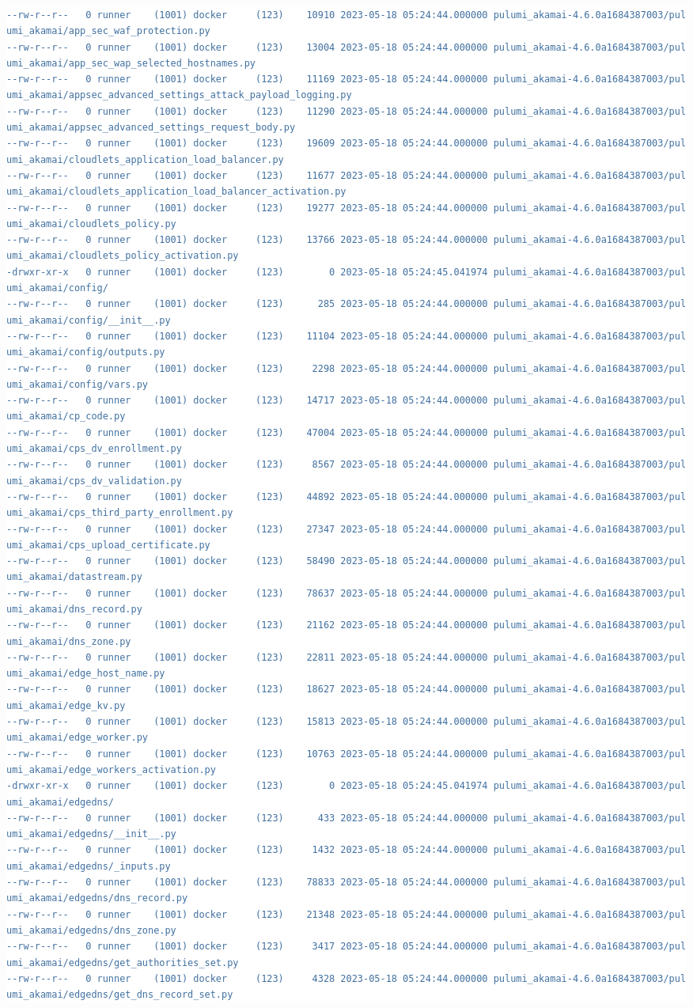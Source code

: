 ```diff
--rw-r--r--   0 runner    (1001) docker     (123)    10910 2023-05-18 05:24:44.000000 pulumi_akamai-4.6.0a1684387003/pulumi_akamai/app_sec_waf_protection.py
--rw-r--r--   0 runner    (1001) docker     (123)    13004 2023-05-18 05:24:44.000000 pulumi_akamai-4.6.0a1684387003/pulumi_akamai/app_sec_wap_selected_hostnames.py
--rw-r--r--   0 runner    (1001) docker     (123)    11169 2023-05-18 05:24:44.000000 pulumi_akamai-4.6.0a1684387003/pulumi_akamai/appsec_advanced_settings_attack_payload_logging.py
--rw-r--r--   0 runner    (1001) docker     (123)    11290 2023-05-18 05:24:44.000000 pulumi_akamai-4.6.0a1684387003/pulumi_akamai/appsec_advanced_settings_request_body.py
--rw-r--r--   0 runner    (1001) docker     (123)    19609 2023-05-18 05:24:44.000000 pulumi_akamai-4.6.0a1684387003/pulumi_akamai/cloudlets_application_load_balancer.py
--rw-r--r--   0 runner    (1001) docker     (123)    11677 2023-05-18 05:24:44.000000 pulumi_akamai-4.6.0a1684387003/pulumi_akamai/cloudlets_application_load_balancer_activation.py
--rw-r--r--   0 runner    (1001) docker     (123)    19277 2023-05-18 05:24:44.000000 pulumi_akamai-4.6.0a1684387003/pulumi_akamai/cloudlets_policy.py
--rw-r--r--   0 runner    (1001) docker     (123)    13766 2023-05-18 05:24:44.000000 pulumi_akamai-4.6.0a1684387003/pulumi_akamai/cloudlets_policy_activation.py
-drwxr-xr-x   0 runner    (1001) docker     (123)        0 2023-05-18 05:24:45.041974 pulumi_akamai-4.6.0a1684387003/pulumi_akamai/config/
--rw-r--r--   0 runner    (1001) docker     (123)      285 2023-05-18 05:24:44.000000 pulumi_akamai-4.6.0a1684387003/pulumi_akamai/config/__init__.py
--rw-r--r--   0 runner    (1001) docker     (123)    11104 2023-05-18 05:24:44.000000 pulumi_akamai-4.6.0a1684387003/pulumi_akamai/config/outputs.py
--rw-r--r--   0 runner    (1001) docker     (123)     2298 2023-05-18 05:24:44.000000 pulumi_akamai-4.6.0a1684387003/pulumi_akamai/config/vars.py
--rw-r--r--   0 runner    (1001) docker     (123)    14717 2023-05-18 05:24:44.000000 pulumi_akamai-4.6.0a1684387003/pulumi_akamai/cp_code.py
--rw-r--r--   0 runner    (1001) docker     (123)    47004 2023-05-18 05:24:44.000000 pulumi_akamai-4.6.0a1684387003/pulumi_akamai/cps_dv_enrollment.py
--rw-r--r--   0 runner    (1001) docker     (123)     8567 2023-05-18 05:24:44.000000 pulumi_akamai-4.6.0a1684387003/pulumi_akamai/cps_dv_validation.py
--rw-r--r--   0 runner    (1001) docker     (123)    44892 2023-05-18 05:24:44.000000 pulumi_akamai-4.6.0a1684387003/pulumi_akamai/cps_third_party_enrollment.py
--rw-r--r--   0 runner    (1001) docker     (123)    27347 2023-05-18 05:24:44.000000 pulumi_akamai-4.6.0a1684387003/pulumi_akamai/cps_upload_certificate.py
--rw-r--r--   0 runner    (1001) docker     (123)    58490 2023-05-18 05:24:44.000000 pulumi_akamai-4.6.0a1684387003/pulumi_akamai/datastream.py
--rw-r--r--   0 runner    (1001) docker     (123)    78637 2023-05-18 05:24:44.000000 pulumi_akamai-4.6.0a1684387003/pulumi_akamai/dns_record.py
--rw-r--r--   0 runner    (1001) docker     (123)    21162 2023-05-18 05:24:44.000000 pulumi_akamai-4.6.0a1684387003/pulumi_akamai/dns_zone.py
--rw-r--r--   0 runner    (1001) docker     (123)    22811 2023-05-18 05:24:44.000000 pulumi_akamai-4.6.0a1684387003/pulumi_akamai/edge_host_name.py
--rw-r--r--   0 runner    (1001) docker     (123)    18627 2023-05-18 05:24:44.000000 pulumi_akamai-4.6.0a1684387003/pulumi_akamai/edge_kv.py
--rw-r--r--   0 runner    (1001) docker     (123)    15813 2023-05-18 05:24:44.000000 pulumi_akamai-4.6.0a1684387003/pulumi_akamai/edge_worker.py
--rw-r--r--   0 runner    (1001) docker     (123)    10763 2023-05-18 05:24:44.000000 pulumi_akamai-4.6.0a1684387003/pulumi_akamai/edge_workers_activation.py
-drwxr-xr-x   0 runner    (1001) docker     (123)        0 2023-05-18 05:24:45.041974 pulumi_akamai-4.6.0a1684387003/pulumi_akamai/edgedns/
--rw-r--r--   0 runner    (1001) docker     (123)      433 2023-05-18 05:24:44.000000 pulumi_akamai-4.6.0a1684387003/pulumi_akamai/edgedns/__init__.py
--rw-r--r--   0 runner    (1001) docker     (123)     1432 2023-05-18 05:24:44.000000 pulumi_akamai-4.6.0a1684387003/pulumi_akamai/edgedns/_inputs.py
--rw-r--r--   0 runner    (1001) docker     (123)    78833 2023-05-18 05:24:44.000000 pulumi_akamai-4.6.0a1684387003/pulumi_akamai/edgedns/dns_record.py
--rw-r--r--   0 runner    (1001) docker     (123)    21348 2023-05-18 05:24:44.000000 pulumi_akamai-4.6.0a1684387003/pulumi_akamai/edgedns/dns_zone.py
--rw-r--r--   0 runner    (1001) docker     (123)     3417 2023-05-18 05:24:44.000000 pulumi_akamai-4.6.0a1684387003/pulumi_akamai/edgedns/get_authorities_set.py
--rw-r--r--   0 runner    (1001) docker     (123)     4328 2023-05-18 05:24:44.000000 pulumi_akamai-4.6.0a1684387003/pulumi_akamai/edgedns/get_dns_record_set.py
```